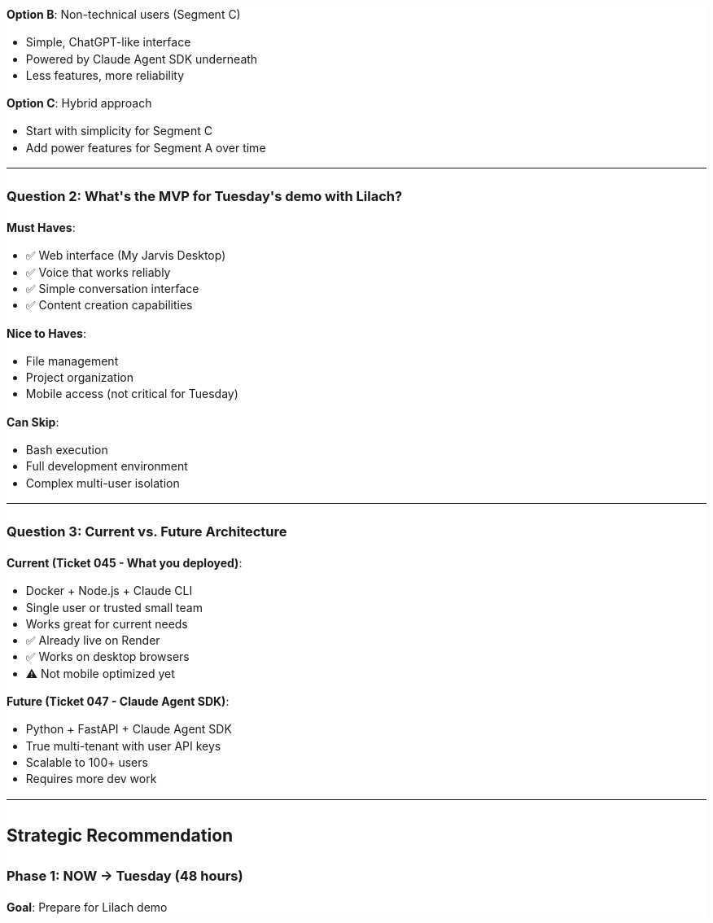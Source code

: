 **Option B**: Non-technical users (Segment C)
- Simple, ChatGPT-like interface
- Powered by Claude Agent SDK underneath
- Less features, more reliability

**Option C**: Hybrid approach
- Start with simplicity for Segment C
- Add power features for Segment A over time

---

### Question 2: What's the MVP for Tuesday's demo with Lilach?

**Must Haves**:
- ✅ Web interface (My Jarvis Desktop)
- ✅ Voice that works reliably
- ✅ Simple conversation interface
- ✅ Content creation capabilities

**Nice to Haves**:
- File management
- Project organization
- Mobile access (not critical for Tuesday)

**Can Skip**:
- Bash execution
- Full development environment
- Complex multi-user isolation

---

### Question 3: Current vs. Future Architecture

**Current (Ticket 045 - What you deployed)**:
- Docker + Node.js + Claude CLI
- Single user or trusted small team
- Works great for current needs
- ✅ Already live on Render
- ✅ Works on desktop browsers
- ⚠️ Not mobile optimized yet

**Future (Ticket 047 - Claude Agent SDK)**:
- Python + FastAPI + Claude Agent SDK
- True multi-tenant with user API keys
- Scalable to 100+ users
- Requires more dev work

---

## Strategic Recommendation

### Phase 1: NOW → Tuesday (48 hours)
**Goal**: Prepare for Lilach demo
